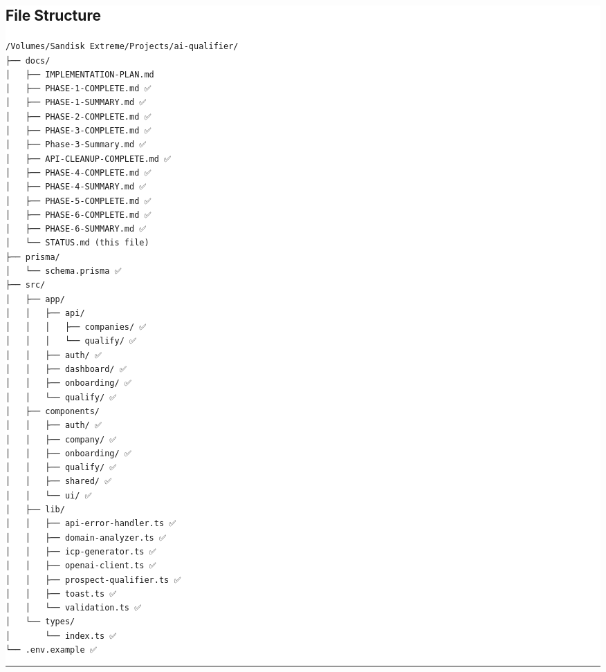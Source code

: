 
## File Structure

```
/Volumes/Sandisk Extreme/Projects/ai-qualifier/
├── docs/
│   ├── IMPLEMENTATION-PLAN.md
│   ├── PHASE-1-COMPLETE.md ✅
│   ├── PHASE-1-SUMMARY.md ✅
│   ├── PHASE-2-COMPLETE.md ✅
│   ├── PHASE-3-COMPLETE.md ✅
│   ├── Phase-3-Summary.md ✅
│   ├── API-CLEANUP-COMPLETE.md ✅
│   ├── PHASE-4-COMPLETE.md ✅
│   ├── PHASE-4-SUMMARY.md ✅
│   ├── PHASE-5-COMPLETE.md ✅
│   ├── PHASE-6-COMPLETE.md ✅
│   ├── PHASE-6-SUMMARY.md ✅
│   └── STATUS.md (this file)
├── prisma/
│   └── schema.prisma ✅
├── src/
│   ├── app/
│   │   ├── api/
│   │   │   ├── companies/ ✅
│   │   │   └── qualify/ ✅
│   │   ├── auth/ ✅
│   │   ├── dashboard/ ✅
│   │   ├── onboarding/ ✅
│   │   └── qualify/ ✅
│   ├── components/
│   │   ├── auth/ ✅
│   │   ├── company/ ✅
│   │   ├── onboarding/ ✅
│   │   ├── qualify/ ✅
│   │   ├── shared/ ✅
│   │   └── ui/ ✅
│   ├── lib/
│   │   ├── api-error-handler.ts ✅
│   │   ├── domain-analyzer.ts ✅
│   │   ├── icp-generator.ts ✅
│   │   ├── openai-client.ts ✅
│   │   ├── prospect-qualifier.ts ✅
│   │   ├── toast.ts ✅
│   │   └── validation.ts ✅
│   └── types/
│       └── index.ts ✅
└── .env.example ✅
```

---
